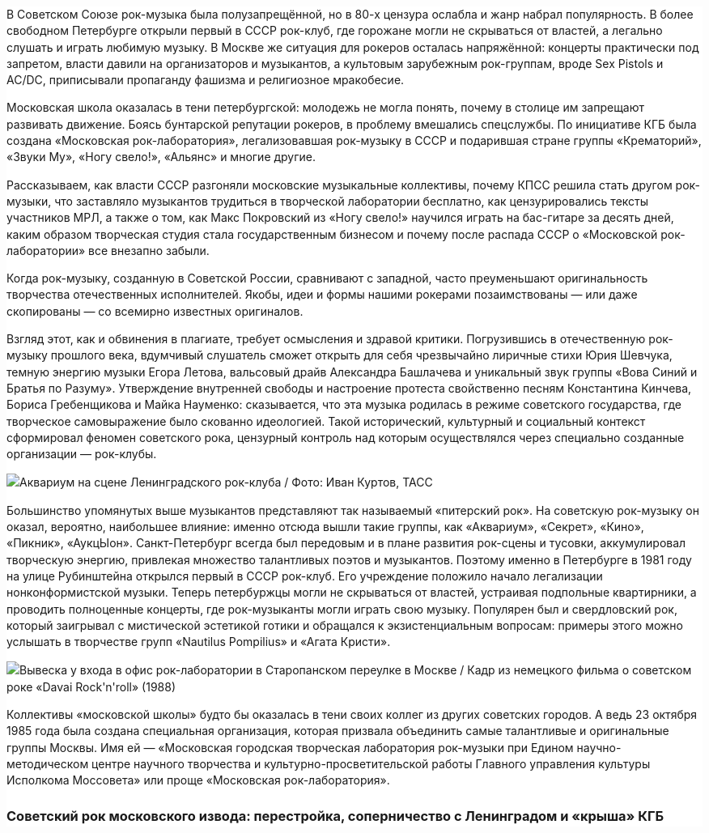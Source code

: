 В Советском Союзе рок-музыка была полузапрещённой, но в 80-х цензура ослабла и жанр набрал популярность. В более свободном Петербурге открыли первый в СССР рок-клуб, где горожане могли не скрываться от властей, а легально слушать и играть любимую музыку. В Москве же ситуация для рокеров осталась напряжённой: концерты практически под запретом, власти давили на организаторов и музыкантов, а культовым зарубежным рок-группам, вроде Sex Pistols и AC/DC, приписывали пропаганду фашизма и религиозное мракобесие.

Московская школа оказалась в тени петербургской: молодежь не могла понять, почему в столице им запрещают развивать движение. Боясь бунтарской репутации рокеров, в проблему вмешались спецслужбы. По инициативе КГБ была создана «Московская рок-лаборатория», легализовавшая рок-музыку в СССР и подарившая стране группы «Крематорий», «Звуки Му», «Ногу свело!», «Альянс» и многие другие.

Рассказываем, как власти СССР разгоняли московские музыкальные коллективы, почему КПСС решила стать другом рок-музыки, что заставляло музыкантов трудиться в творческой лаборатории бесплатно, как цензурировались тексты участников МРЛ, а также о том, как Макс Покровский из «Ногу свело!» научился играть на бас-гитаре за десять дней, каким образом творческая студия стала государственным бизнесом и почему после распада СССР о «Московской рок-лаборатории» все внезапно забыли.

Когда рок-музыку, созданную в Советской России, сравнивают с западной, часто преуменьшают оригинальность творчества отечественных исполнителей. Якобы, идеи и формы нашими рокерами позаимствованы — или даже скопированы — со всемирно известных оригиналов[‌](#).

Взгляд этот, как и обвинения в плагиате, требует осмысления и здравой критики. Погрузившись в отечественную рок-музыку прошлого века, вдумчивый слушатель сможет открыть для себя чрезвычайно лиричные стихи Юрия Шевчука, темную энергию музыки Егора Летова, вальсовый драйв Александра Башлачева и уникальный звук группы «Вова Синий и Братья по Разуму». Утверждение внутренней свободы и настроение протеста свойственно песням Константина Кинчева, Бориса Гребенщикова и Майка Науменко: сказывается, что эта музыка родилась в режиме советского государства, где творческое самовыражение было скованно идеологией. Такой исторический, культурный и социальный контекст сформировал феномен советского рока, цензурный контроль над которым осуществлялся через специально созданные организации — рок-клубы.

![](https://assets.discours.io/unsafe/900x/production/image/ea04f950-7db1-11eb-b6fd-53f8344aa92e.jpg)Аквариум на сцене Ленинградского рок-клуба / Фото: Иван Куртов, ТАСС

Большинство упомянутых выше музыкантов представляют так называемый «питерский рок». На советскую рок-музыку он оказал, вероятно, наибольшее влияние: именно отсюда вышли такие группы, как «Аквариум», «Секрет», «Кино», «Пикник», «АукцЫон». Санкт-Петербург всегда был передовым и в плане развития рок-сцены и тусовки, аккумулировал творческую энергию, привлекая множество талантливых поэтов и музыкантов. Поэтому именно в Петербурге в 1981 году на улице Рубинштейна открылся первый в СССР рок-клуб. Его учреждение положило начало легализации нонконформистской музыки. Теперь петербуржцы могли не скрываться от властей, устраивая подпольные квартирники, а проводить полноценные концерты, где рок-музыканты могли играть свою музыку. Популярен был и свердловский рок, который заигрывал с мистической эстетикой готики и обращался к экзистенциальным вопросам: примеры этого можно услышать в творчестве групп «Nautilus Pompilius» и «Агата Кристи»[‌](#). 

![](https://assets.discours.io/unsafe/900x/production/image/2e0c3710-7e09-11eb-b6fd-53f8344aa92e.png)Вывеска у входа в офис рок-лаборатории в Старопанском переулке в Москве / Кадр из немецкого фильма о советском роке «Davai Rock'n'roll» (1988)

Коллективы «московской школы» будто бы оказалась в тени своих коллег из других советских городов. А ведь 23 октября 1985 года была создана специальная организация, которая призвала объединить самые талантливые и оригинальные группы Москвы. Имя ей — «Московская городская творческая лаборатория рок-музыки при Едином научно-методическом центре научного творчества и культурно-просветительской работы Главного управления культуры Исполкома Моссовета» или проще «Московская рок-лаборатория».

### Советский рок московского извода: перестройка, соперничество с Ленинградом и «крыша» КГБ
